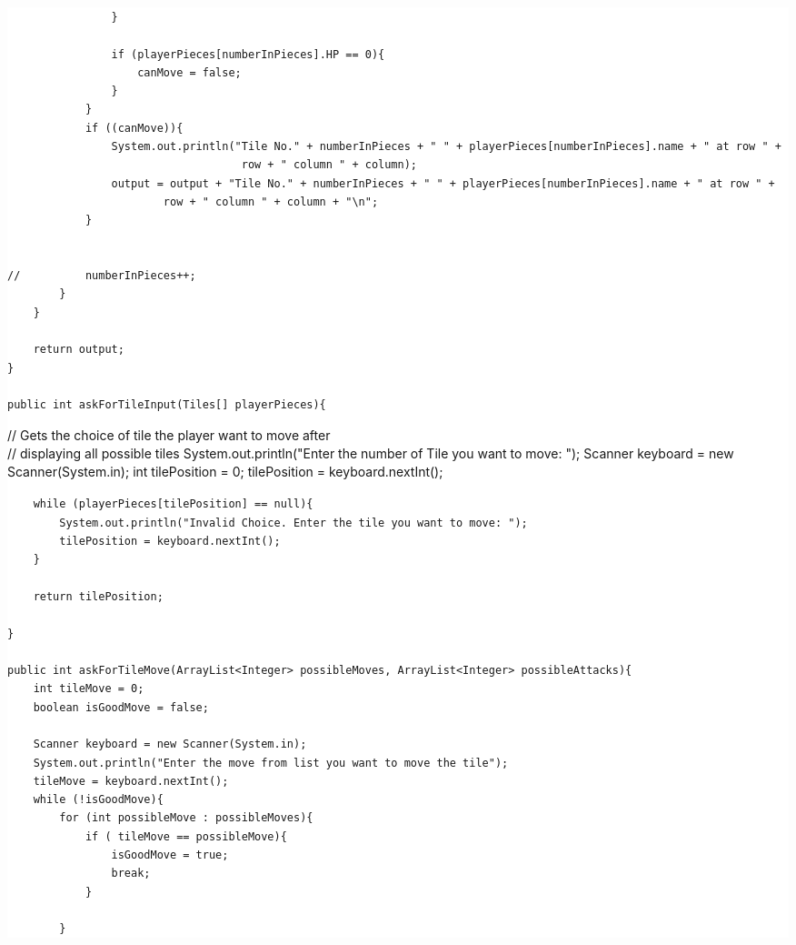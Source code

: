 					}
					
					if (playerPieces[numberInPieces].HP == 0){
						canMove = false;
					}
				}
				if ((canMove)){
					System.out.println("Tile No." + numberInPieces + " " + playerPieces[numberInPieces].name + " at row " +
										row + " column " + column);
					output = output + "Tile No." + numberInPieces + " " + playerPieces[numberInPieces].name + " at row " +
							row + " column " + column + "\n";
				}
				

	//			numberInPieces++;
			}
		}
		
		return output;
	}
	
	public int askForTileInput(Tiles[] playerPieces){
//		Gets the choice of tile the player want to move after  
//		displaying all possible tiles
		System.out.println("Enter the number of Tile you want to move: ");
		Scanner keyboard = new Scanner(System.in);
		int tilePosition = 0;
		tilePosition = keyboard.nextInt();
		
		
		while (playerPieces[tilePosition] == null){
			System.out.println("Invalid Choice. Enter the tile you want to move: ");
			tilePosition = keyboard.nextInt();
		}
		
		return tilePosition;
		
	}
	
	public int askForTileMove(ArrayList<Integer> possibleMoves, ArrayList<Integer> possibleAttacks){
		int tileMove = 0;
		boolean isGoodMove = false;
		
		Scanner keyboard = new Scanner(System.in);
		System.out.println("Enter the move from list you want to move the tile");
		tileMove = keyboard.nextInt();
		while (!isGoodMove){
			for (int possibleMove : possibleMoves){
				if ( tileMove == possibleMove){
					isGoodMove = true;
					break;
				}
				
			}
			